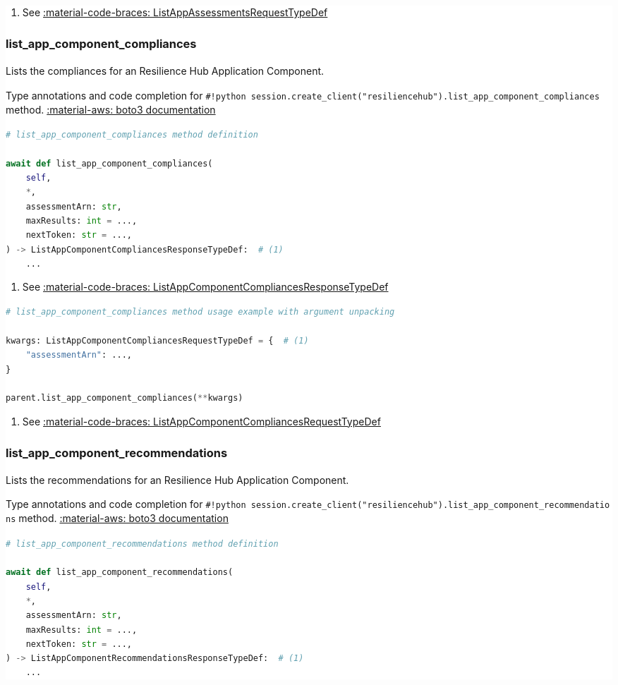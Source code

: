 1. See [:material-code-braces: ListAppAssessmentsRequestTypeDef](./type_defs.md#listappassessmentsrequesttypedef) 

### list\_app\_component\_compliances

Lists the compliances for an Resilience Hub Application Component.

Type annotations and code completion for `#!python session.create_client("resiliencehub").list_app_component_compliances` method.
[:material-aws: boto3 documentation](https://boto3.amazonaws.com/v1/documentation/api/latest/reference/services/resiliencehub/client/list_app_component_compliances.html)

```python
# list_app_component_compliances method definition

await def list_app_component_compliances(
    self,
    *,
    assessmentArn: str,
    maxResults: int = ...,
    nextToken: str = ...,
) -> ListAppComponentCompliancesResponseTypeDef:  # (1)
    ...
```

1. See [:material-code-braces: ListAppComponentCompliancesResponseTypeDef](./type_defs.md#listappcomponentcompliancesresponsetypedef) 


```python
# list_app_component_compliances method usage example with argument unpacking

kwargs: ListAppComponentCompliancesRequestTypeDef = {  # (1)
    "assessmentArn": ...,
}

parent.list_app_component_compliances(**kwargs)
```

1. See [:material-code-braces: ListAppComponentCompliancesRequestTypeDef](./type_defs.md#listappcomponentcompliancesrequesttypedef) 

### list\_app\_component\_recommendations

Lists the recommendations for an Resilience Hub Application Component.

Type annotations and code completion for `#!python session.create_client("resiliencehub").list_app_component_recommendations` method.
[:material-aws: boto3 documentation](https://boto3.amazonaws.com/v1/documentation/api/latest/reference/services/resiliencehub/client/list_app_component_recommendations.html)

```python
# list_app_component_recommendations method definition

await def list_app_component_recommendations(
    self,
    *,
    assessmentArn: str,
    maxResults: int = ...,
    nextToken: str = ...,
) -> ListAppComponentRecommendationsResponseTypeDef:  # (1)
    ...
```
